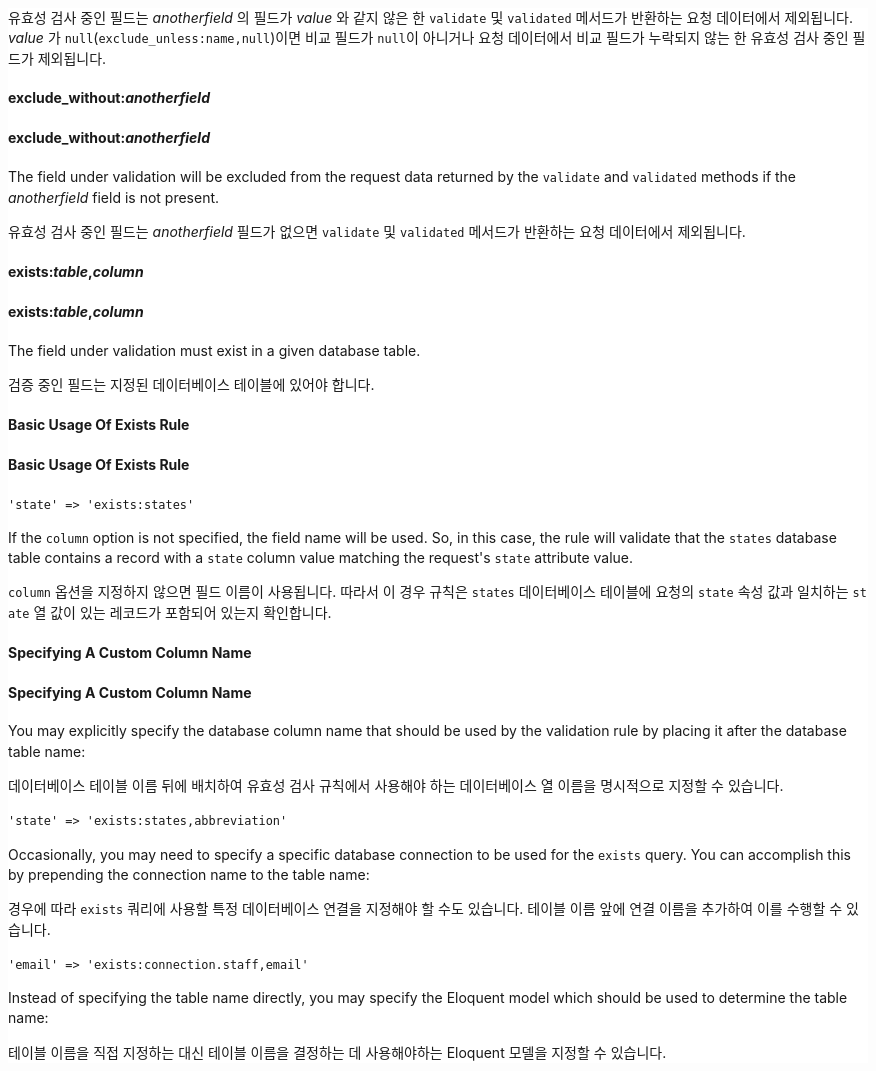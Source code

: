 유효성 검사 중인 필드는 _anotherfield_ 의 필드가 _value_ 와 같지 않은 한 `validate` 및 `validated` 메서드가 반환하는 요청 데이터에서 제외됩니다. _value_ 가 `null`(`exclude_unless:name,null`)이면 비교 필드가 `null`이 아니거나 요청 데이터에서 비교 필드가 누락되지 않는 한 유효성 검사 중인 필드가 제외됩니다.

<a name="rule-exclude-without"></a>
#### exclude_without:_anotherfield_
#### exclude_without:_anotherfield_

The field under validation will be excluded from the request data returned by the `validate` and `validated` methods if the _anotherfield_ field is not present.

유효성 검사 중인 필드는 _anotherfield_ 필드가 없으면 `validate` 및 `validated` 메서드가 반환하는 요청 데이터에서 제외됩니다.

<a name="rule-exists"></a>
#### exists:_table_,_column_
#### exists:_table_,_column_

The field under validation must exist in a given database table.

검증 중인 필드는 지정된 데이터베이스 테이블에 있어야 합니다.

<a name="basic-usage-of-exists-rule"></a>
#### Basic Usage Of Exists Rule
#### Basic Usage Of Exists Rule

    'state' => 'exists:states'

If the `column` option is not specified, the field name will be used. So, in this case, the rule will validate that the `states` database table contains a record with a `state` column value matching the request's `state` attribute value.

`column` 옵션을 지정하지 않으면 필드 이름이 사용됩니다. 따라서 이 경우 규칙은 `states` 데이터베이스 테이블에 요청의 `state` 속성 값과 일치하는 `state` 열 값이 있는 레코드가 포함되어 있는지 확인합니다.

<a name="specifying-a-custom-column-name"></a>
#### Specifying A Custom Column Name
#### Specifying A Custom Column Name

You may explicitly specify the database column name that should be used by the validation rule by placing it after the database table name:

데이터베이스 테이블 이름 뒤에 배치하여 유효성 검사 규칙에서 사용해야 하는 데이터베이스 열 이름을 명시적으로 지정할 수 있습니다.

    'state' => 'exists:states,abbreviation'

Occasionally, you may need to specify a specific database connection to be used for the `exists` query. You can accomplish this by prepending the connection name to the table name:

경우에 따라 `exists` 쿼리에 사용할 특정 데이터베이스 연결을 지정해야 할 수도 있습니다. 테이블 이름 앞에 연결 이름을 추가하여 이를 수행할 수 있습니다.

    'email' => 'exists:connection.staff,email'

Instead of specifying the table name directly, you may specify the Eloquent model which should be used to determine the table name:

테이블 이름을 직접 지정하는 대신 테이블 이름을 결정하는 데 사용해야하는 Eloquent 모델을 지정할 수 있습니다.
